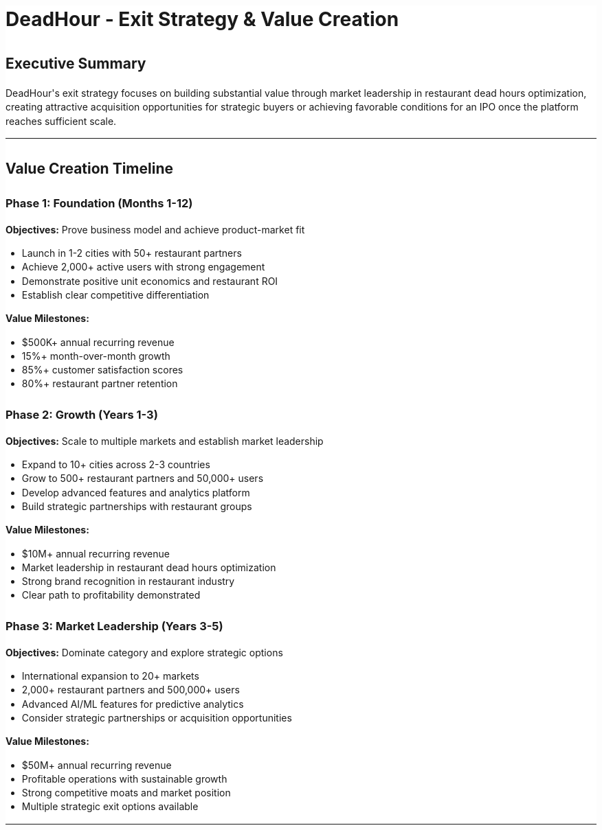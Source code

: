 # DeadHour - Exit Strategy & Value Creation

## Executive Summary

DeadHour's exit strategy focuses on building substantial value through market leadership in restaurant dead hours optimization, creating attractive acquisition opportunities for strategic buyers or achieving favorable conditions for an IPO once the platform reaches sufficient scale.

---

## Value Creation Timeline

### Phase 1: Foundation (Months 1-12)
**Objectives:** Prove business model and achieve product-market fit
- Launch in 1-2 cities with 50+ restaurant partners
- Achieve 2,000+ active users with strong engagement
- Demonstrate positive unit economics and restaurant ROI
- Establish clear competitive differentiation

**Value Milestones:**
- $500K+ annual recurring revenue
- 15%+ month-over-month growth
- 85%+ customer satisfaction scores
- 80%+ restaurant partner retention

### Phase 2: Growth (Years 1-3)
**Objectives:** Scale to multiple markets and establish market leadership
- Expand to 10+ cities across 2-3 countries
- Grow to 500+ restaurant partners and 50,000+ users
- Develop advanced features and analytics platform
- Build strategic partnerships with restaurant groups

**Value Milestones:**
- $10M+ annual recurring revenue
- Market leadership in restaurant dead hours optimization
- Strong brand recognition in restaurant industry
- Clear path to profitability demonstrated

### Phase 3: Market Leadership (Years 3-5)
**Objectives:** Dominate category and explore strategic options
- International expansion to 20+ markets
- 2,000+ restaurant partners and 500,000+ users
- Advanced AI/ML features for predictive analytics
- Consider strategic partnerships or acquisition opportunities

**Value Milestones:**
- $50M+ annual recurring revenue
- Profitable operations with sustainable growth
- Strong competitive moats and market position
- Multiple strategic exit options available

---